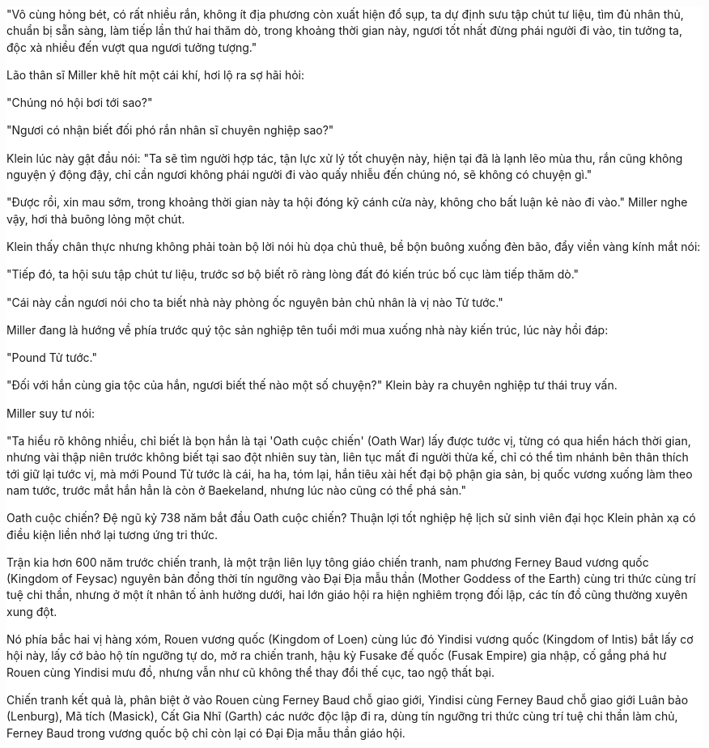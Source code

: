 "Vô cùng hỏng bét, có rất nhiều rắn, không ít địa phương còn xuất hiện đổ sụp, ta dự định sưu tập chút tư liệu, tìm đủ nhân thủ, chuẩn bị sẵn sàng, làm tiếp lần thứ hai thăm dò, trong khoảng thời gian này, ngươi tốt nhất đừng phái người đi vào, tin tưởng ta, độc xà nhiều đến vượt qua ngươi tưởng tượng."

Lão thân sĩ Miller khẽ hít một cái khí, hơi lộ ra sợ hãi hỏi:

"Chúng nó hội bơi tới sao?"

"Ngươi có nhận biết đối phó rắn nhân sĩ chuyên nghiệp sao?"

Klein lúc này gật đầu nói: "Ta sẽ tìm người hợp tác, tận lực xử lý tốt chuyện này, hiện tại đã là lạnh lẽo mùa thu, rắn cũng không nguyện ý động đậy, chỉ cần ngươi không phái người đi vào quấy nhiễu đến chúng nó, sẽ không có chuyện gì."

"Được rồi, xin mau sớm, trong khoảng thời gian này ta hội đóng kỹ cánh cửa này, không cho bất luận kẻ nào đi vào." Miller nghe vậy, hơi thả buông lỏng một chút.

Klein thấy chân thực nhưng không phải toàn bộ lời nói hù dọa chủ thuê, bề bộn buông xuống đèn bão, đẩy viền vàng kính mắt nói:

"Tiếp đó, ta hội sưu tập chút tư liệu, trước sơ bộ biết rõ ràng lòng đất đó kiến trúc bố cục làm tiếp thăm dò."

"Cái này cần ngươi nói cho ta biết nhà này phòng ốc nguyên bản chủ nhân là vị nào Tử tước."

Miller đang là hướng về phía trước quý tộc sản nghiệp tên tuổi mới mua xuống nhà này kiến trúc, lúc này hồi đáp:

"Pound Tử tước."

"Đối với hắn cùng gia tộc của hắn, ngươi biết thế nào một số chuyện?" Klein bày ra chuyên nghiệp tư thái truy vấn.

Miller suy tư nói:

"Ta hiểu rõ không nhiều, chỉ biết là bọn hắn là tại 'Oath cuộc chiến' (Oath War) lấy được tước vị, từng có qua hiển hách thời gian, nhưng vài thập niên trước không biết tại sao đột nhiên suy tàn, liên tục mất đi người thừa kế, chỉ có thể tìm nhánh bên thân thích tới giữ lại tước vị, mà mới Pound Tử tước là cái, ha ha, tóm lại, hắn tiêu xài hết đại bộ phận gia sản, bị quốc vương xuống làm theo nam tước, trước mắt hắn hẳn là còn ở Baekeland, nhưng lúc nào cũng có thể phá sản."

Oath cuộc chiến? Đệ ngũ kỷ 738 năm bắt đầu Oath cuộc chiến? Thuận lợi tốt nghiệp hệ lịch sử sinh viên đại học Klein phản xạ có điều kiện liền nhớ lại tương ứng tri thức.

Trận kia hơn 600 năm trước chiến tranh, là một trận liên lụy tông giáo chiến tranh, nam phương Ferney Baud vương quốc (Kingdom of Feysac) nguyên bản đồng thời tín ngưỡng vào Đại Địa mẫu thần (Mother Goddess of the Earth) cùng tri thức cùng trí tuệ chi thần, nhưng ở một ít nhân tố ảnh hưởng dưới, hai lớn giáo hội ra hiện nghiêm trọng đối lập, các tín đồ cũng thường xuyên xung đột.

Nó phía bắc hai vị hàng xóm, Rouen vương quốc (Kingdom of Loen) cùng lúc đó Yindisi vương quốc (Kingdom of Intis) bắt lấy cơ hội này, lấy cớ bảo hộ tín ngưỡng tự do, mở ra chiến tranh, hậu kỳ Fusake đế quốc (Fusak Empire) gia nhập, cố gắng phá hư Rouen cùng Yindisi mưu đồ, nhưng vẫn như cũ không thể thay đổi thế cục, tao ngộ thất bại.

Chiến tranh kết quả là, phân biệt ở vào Rouen cùng Ferney Baud chỗ giao giới, Yindisi cùng Ferney Baud chỗ giao giới Luân bảo (Lenburg), Mã tích (Masick), Cất Gia Nhĩ (Garth) các nước độc lập đi ra, dùng tín ngưỡng tri thức cùng trí tuệ chi thần làm chủ, Ferney Baud trong vương quốc bộ chỉ còn lại có Đại Địa mẫu thần giáo hội.
